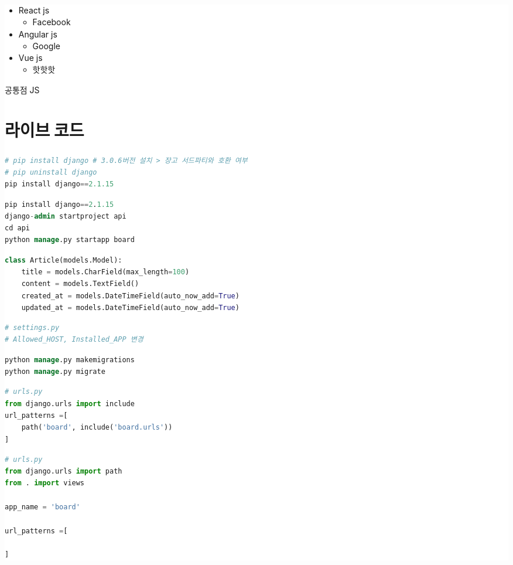 - React js
  - Facebook
- Angular js
  - Google
- Vue js
  - 핫핫핫

공통점 JS

# 라이브 코드

```python
# pip install django # 3.0.6버전 설치 > 장고 서드파티와 호환 여부 
# pip uninstall django
pip install django==2.1.15

```

```sql
pip install django==2.1.15
django-admin startproject api
cd api
python manage.py startapp board
```

```python
class Article(models.Model):
    title = models.CharField(max_length=100)
    content = models.TextField()
    created_at = models.DateTimeField(auto_now_add=True)
    updated_at = models.DateTimeField(auto_now_add=True)
```

```python
# settings.py
# Allowed_HOST, Installed_APP 변경
```

```sql
python manage.py makemigrations
python manage.py migrate
```

```python
# urls.py
from django.urls import include
url_patterns =[
    path('board', include('board.urls'))
]
```

```python
# urls.py
from django.urls import path
from . import views

app_name = 'board'

url_patterns =[
    
]
```
